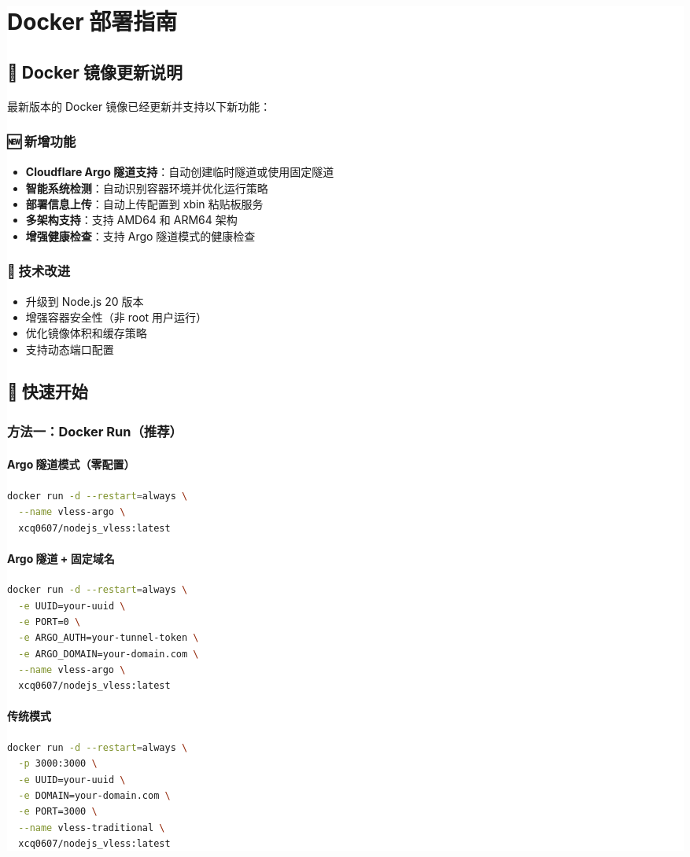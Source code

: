 # Docker 部署指南

## 🐳 Docker 镜像更新说明

最新版本的 Docker 镜像已经更新并支持以下新功能：

### 🆕 新增功能
- **Cloudflare Argo 隧道支持**：自动创建临时隧道或使用固定隧道
- **智能系统检测**：自动识别容器环境并优化运行策略
- **部署信息上传**：自动上传配置到 xbin 粘贴板服务
- **多架构支持**：支持 AMD64 和 ARM64 架构
- **增强健康检查**：支持 Argo 隧道模式的健康检查

### 🔧 技术改进
- 升级到 Node.js 20 版本
- 增强容器安全性（非 root 用户运行）
- 优化镜像体积和缓存策略
- 支持动态端口配置

## 🚀 快速开始

### 方法一：Docker Run（推荐）

#### Argo 隧道模式（零配置）
```bash
docker run -d --restart=always \
  --name vless-argo \
  xcq0607/nodejs_vless:latest
```

#### Argo 隧道 + 固定域名
```bash
docker run -d --restart=always \
  -e UUID=your-uuid \
  -e PORT=0 \
  -e ARGO_AUTH=your-tunnel-token \
  -e ARGO_DOMAIN=your-domain.com \
  --name vless-argo \
  xcq0607/nodejs_vless:latest
```

#### 传统模式
```bash
docker run -d --restart=always \
  -p 3000:3000 \
  -e UUID=your-uuid \
  -e DOMAIN=your-domain.com \
  -e PORT=3000 \
  --name vless-traditional \
  xcq0607/nodejs_vless:latest
```
